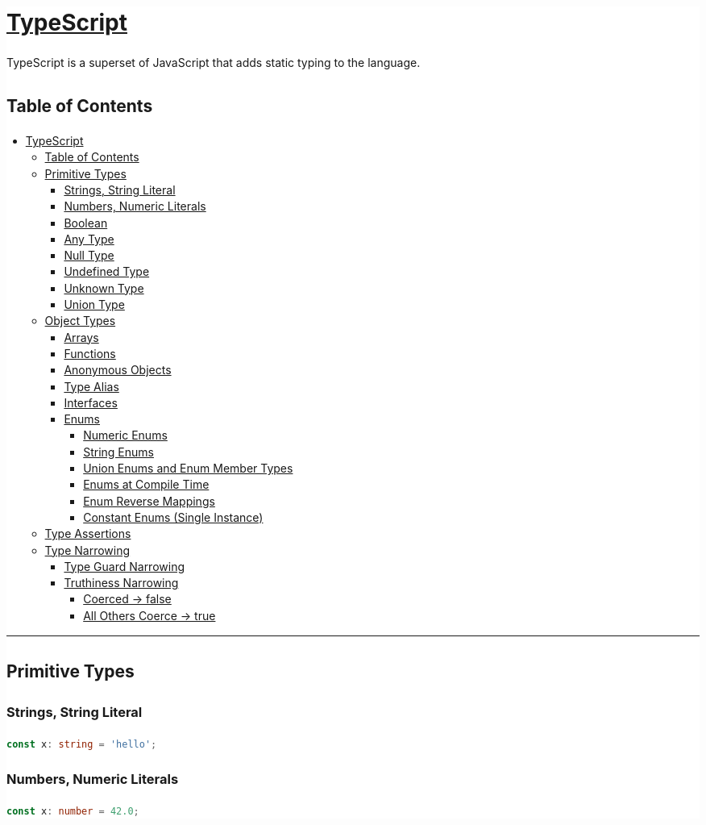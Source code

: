 # [TypeScript](https://www.typescriptlang.org/)

TypeScript is a superset of JavaScript that adds static typing to the language.

## Table of Contents

- [TypeScript](#typescript)
  - [Table of Contents](#table-of-contents)
  - [Primitive Types](#primitive-types)
    - [Strings, String Literal](#strings-string-literal)
    - [Numbers, Numeric Literals](#numbers-numeric-literals)
    - [Boolean](#boolean)
    - [Any Type](#any-type)
    - [Null Type](#null-type)
    - [Undefined Type](#undefined-type)
    - [Unknown Type](#unknown-type)
    - [Union Type](#union-type)
  - [Object Types](#object-types)
    - [Arrays](#arrays)
    - [Functions](#functions)
    - [Anonymous Objects](#anonymous-objects)
    - [Type Alias](#type-alias)
    - [Interfaces](#interfaces)
    - [Enums](#enums)
      - [Numeric Enums](#numeric-enums)
      - [String Enums](#string-enums)
      - [Union Enums and Enum Member Types](#union-enums-and-enum-member-types)
      - [Enums at Compile Time](#enums-at-compile-time)
      - [Enum Reverse Mappings](#enum-reverse-mappings)
      - [Constant Enums (Single Instance)](#constant-enums-single-instance)
  - [Type Assertions](#type-assertions)
  - [Type Narrowing](#type-narrowing)
    - [Type Guard Narrowing](#type-guard-narrowing)
    - [Truthiness Narrowing](#truthiness-narrowing)
      - [Coerced -\> false](#coerced---false)
      - [All Others Coerce -\> true](#all-others-coerce---true)

---

## Primitive Types

### Strings, String Literal

```typescript
const x: string = 'hello';
```

### Numbers, Numeric Literals

```typescript
const x: number = 42.0;
```
